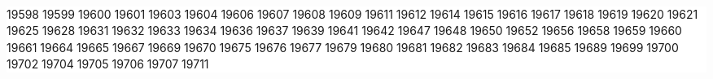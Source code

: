   19598
  19599
  19600
  19601
  19603
  19604
  19606
  19607
  19608
  19609
  19611
  19612
  19614
  19615
  19616
  19617
  19618
  19619
  19620
  19621
  19625
  19628
  19631
  19632
  19633
  19634
  19636
  19637
  19639
  19641
  19642
  19647
  19648
  19650
  19652
  19656
  19658
  19659
  19660
  19661
  19664
  19665
  19667
  19669
  19670
  19675
  19676
  19677
  19679
  19680
  19681
  19682
  19683
  19684
  19685
  19689
  19699
  19700
  19702
  19704
  19705
  19706
  19707
  19711
